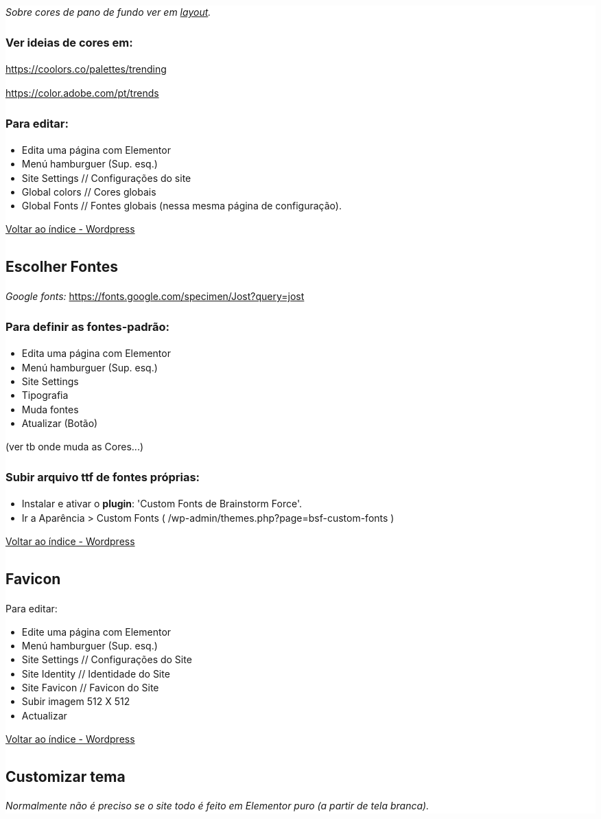 *Sobre cores de pano de fundo ver em [layout](#layout).*

### Ver ideias de cores em:
https://coolors.co/palettes/trending

https://color.adobe.com/pt/trends

### Para editar: 
 - Edita uma página com Elementor
 - Menú hamburguer (Sup. esq.)
 - Site Settings 	// Configurações do site
 - Global colors 	// Cores globais
 - Global Fonts		// Fontes globais (nessa mesma página de configuração).

<span class='direita'>[Voltar ao índice - Wordpress](#wordpress)</span>



## Escolher Fontes <span id='fontes'></span>

*Google fonts:* https://fonts.google.com/specimen/Jost?query=jost

### Para definir as fontes-padrão: 
 - Edita uma página com Elementor
 - Menú hamburguer (Sup. esq.)
 - Site Settings
 - Tipografia
 - Muda fontes
 - Atualizar (Botão)

(ver tb onde muda as Cores...)

### Subir arquivo ttf de fontes próprias:
 - Instalar e ativar o **plugin**: 'Custom Fonts de Brainstorm Force'.
 - Ir a Aparência > Custom Fonts ( /wp-admin/themes.php?page=bsf-custom-fonts )

<span class='direita'>[Voltar ao índice - Wordpress](#wordpress)</span>


## Favicon <span id='favicon'></span>

Para editar: 
 - Edite uma página com Elementor
 - Menú hamburguer (Sup. esq.)
 - Site Settings // Configurações do Site
 - Site Identity // Identidade do Site
 - Site Favicon  // Favicon do Site
 - Subir imagem 512 X 512 
 - Actualizar 

 <span class='direita'>[Voltar ao índice - Wordpress](#wordpress)</span>



## Customizar tema <span id='customizar'></span>
*Normalmente não é preciso se o site todo é feito em Elementor puro (a partir de tela branca).*

